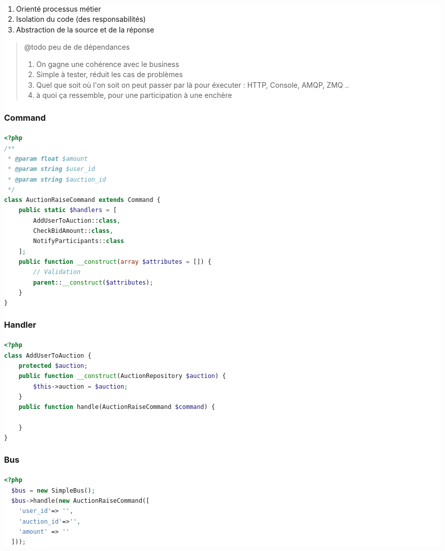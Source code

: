 1. Orienté processus métier
2. Isolation du code (des responsabilités)
3. Abstraction de la source et de la réponse

> @todo peu de de dépendances
>
> 1. On gagne une cohérence avec le business
> 2. Simple à tester, réduit les cas de problèmes
> 3. Quel que soit où l'on soit on peut passer par là pour éxecuter : HTTP, Console, AMQP, ZMQ ..
> 4. à quoi ça ressemble, pour une participation à une enchère

### Command

```php
<?php
/**
 * @param float $amount
 * @param string $user_id
 * @param string $auction_id
 */
class AuctionRaiseCommand extends Command {
	public static $handlers = [
  		AddUserToAuction::class,
      	CheckBidAmount::class,
      	NotifyParticipants::class
	];  
  	public function __construct(array $attributes = []) {
      	// Validation
  		parent::__construct($attributes);
	}
}
```

### Handler

```php
<?php
class AddUserToAuction {
  	protected $auction;
  	public function __construct(AuctionRepository $auction) {
  		$this->auction = $auction;
	}
	public function handle(AuctionRaiseCommand $command) {
  
	}  
}
```

### Bus

```php
<?php
  $bus = new SimpleBus();
  $bus->handle(new AuctionRaiseCommand([
    'user_id'=> '',
    'auction_id'=>'', 
    'amount' => ''
  ]));
```

